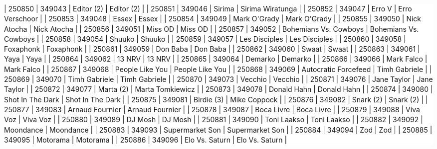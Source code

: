 | 250850 | 349043 | Editor (2) | Editor (2) |
| 250851 | 349046 | Sirima | Sirima Wiratunga |
| 250852 | 349047 | Erro V | Erro Verschoor |
| 250853 | 349048 | Essex | Essex |
| 250854 | 349049 | Mark O'Grady | Mark O'Grady |
| 250855 | 349050 | Nick Atocha | Nick Atocha |
| 250856 | 349051 | Miss OD | Miss OD |
| 250857 | 349052 | Bohemians Vs. Cowboys | Bohemians Vs. Cowboys |
| 250858 | 349054 | Shuuko | Shuuko |
| 250859 | 349057 | Les Disciples | Les Disciples |
| 250860 | 349058 | Foxaphonk | Foxaphonk |
| 250861 | 349059 | Don Baba | Don Baba |
| 250862 | 349060 | Swaat | Swaat |
| 250863 | 349061 | Yaya | Yaya |
| 250864 | 349062 | 13 NRV | 13 NRV |
| 250865 | 349064 | Demarko | Demarko |
| 250866 | 349066 | Mark Falco | Mark Falco |
| 250867 | 349068 | People Like You | People Like You |
| 250868 | 349069 | Autocratic Forcefeed | Timh Gabriele |
| 250869 | 349070 | Timh Gabriele | Timh Gabriele |
| 250870 | 349073 | Vecchio | Vecchio |
| 250871 | 349076 | Jane Taylor | Jane Taylor |
| 250872 | 349077 | Marta (2) | Marta Tomkiewicz |
| 250873 | 349078 | Donald Hahn | Donald Hahn |
| 250874 | 349080 | Shot In The Dark | Shot In The Dark |
| 250875 | 349081 | Birdie (3) | Mike Coppock |
| 250876 | 349082 | Snark (2) | Snark (2) |
| 250877 | 349083 | Arnaud Fournier | Arnaud Fournier |
| 250878 | 349087 | Boca Livre | Boca Livre |
| 250879 | 349088 | Viva Voz | Viva Voz |
| 250880 | 349089 | DJ Mosh | DJ Mosh |
| 250881 | 349090 | Toni Laakso | Toni Laakso |
| 250882 | 349092 | Moondance | Moondance |
| 250883 | 349093 | Supermarket Son | Supermarket Son |
| 250884 | 349094 | Zod | Zod |
| 250885 | 349095 | Motorama | Motorama |
| 250886 | 349096 | Elo Vs. Saturn | Elo Vs. Saturn |